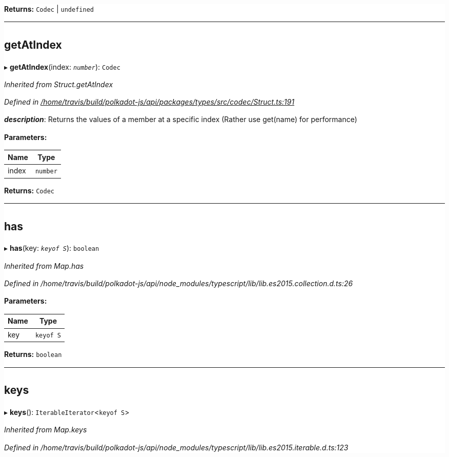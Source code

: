 **Returns:** `Codec` \| `undefined`

___
<a id="getatindex"></a>

##  getAtIndex

▸ **getAtIndex**(index: *`number`*): `Codec`

*Inherited from Struct.getAtIndex*

*Defined in [/home/travis/build/polkadot-js/api/packages/types/src/codec/Struct.ts:191](https://github.com/polkadot-js/api/blob/143cd2f/packages/types/src/codec/Struct.ts#L191)*

*__description__*: Returns the values of a member at a specific index (Rather use get(name) for performance)

**Parameters:**

| Name | Type |
| ------ | ------ |
| index | `number` |

**Returns:** `Codec`

___
<a id="has"></a>

##  has

▸ **has**(key: *`keyof S`*): `boolean`

*Inherited from Map.has*

*Defined in /home/travis/build/polkadot-js/api/node_modules/typescript/lib/lib.es2015.collection.d.ts:26*

**Parameters:**

| Name | Type |
| ------ | ------ |
| key | `keyof S` |

**Returns:** `boolean`

___
<a id="keys"></a>

##  keys

▸ **keys**(): `IterableIterator`<`keyof S`>

*Inherited from Map.keys*

*Defined in /home/travis/build/polkadot-js/api/node_modules/typescript/lib/lib.es2015.iterable.d.ts:123*
